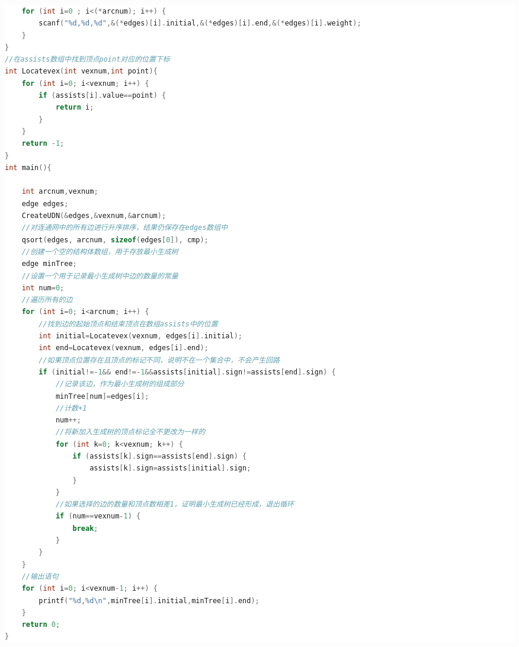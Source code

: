 ```c++
    for (int i=0 ; i<(*arcnum); i++) {
        scanf("%d,%d,%d",&(*edges)[i].initial,&(*edges)[i].end,&(*edges)[i].weight);
    }
}
//在assists数组中找到顶点point对应的位置下标
int Locatevex(int vexnum,int point){
    for (int i=0; i<vexnum; i++) {
        if (assists[i].value==point) {
            return i;
        }
    }
    return -1;
}
int main(){
   
    int arcnum,vexnum;
    edge edges;
    CreateUDN(&edges,&vexnum,&arcnum);
    //对连通网中的所有边进行升序排序，结果仍保存在edges数组中
    qsort(edges, arcnum, sizeof(edges[0]), cmp);
    //创建一个空的结构体数组，用于存放最小生成树
    edge minTree;
    //设置一个用于记录最小生成树中边的数量的常量
    int num=0;
    //遍历所有的边
    for (int i=0; i<arcnum; i++) {
        //找到边的起始顶点和结束顶点在数组assists中的位置
        int initial=Locatevex(vexnum, edges[i].initial);
        int end=Locatevex(vexnum, edges[i].end);
        //如果顶点位置存在且顶点的标记不同，说明不在一个集合中，不会产生回路
        if (initial!=-1&& end!=-1&&assists[initial].sign!=assists[end].sign) {
            //记录该边，作为最小生成树的组成部分
            minTree[num]=edges[i];
            //计数+1
            num++;
            //将新加入生成树的顶点标记全不更改为一样的
            for (int k=0; k<vexnum; k++) {
                if (assists[k].sign==assists[end].sign) {
                    assists[k].sign=assists[initial].sign;
                }
            }
            //如果选择的边的数量和顶点数相差1，证明最小生成树已经形成，退出循环
            if (num==vexnum-1) {
                break;
            }
        }
    }
    //输出语句
    for (int i=0; i<vexnum-1; i++) {
        printf("%d,%d\n",minTree[i].initial,minTree[i].end);
    }
    return 0;
}
```